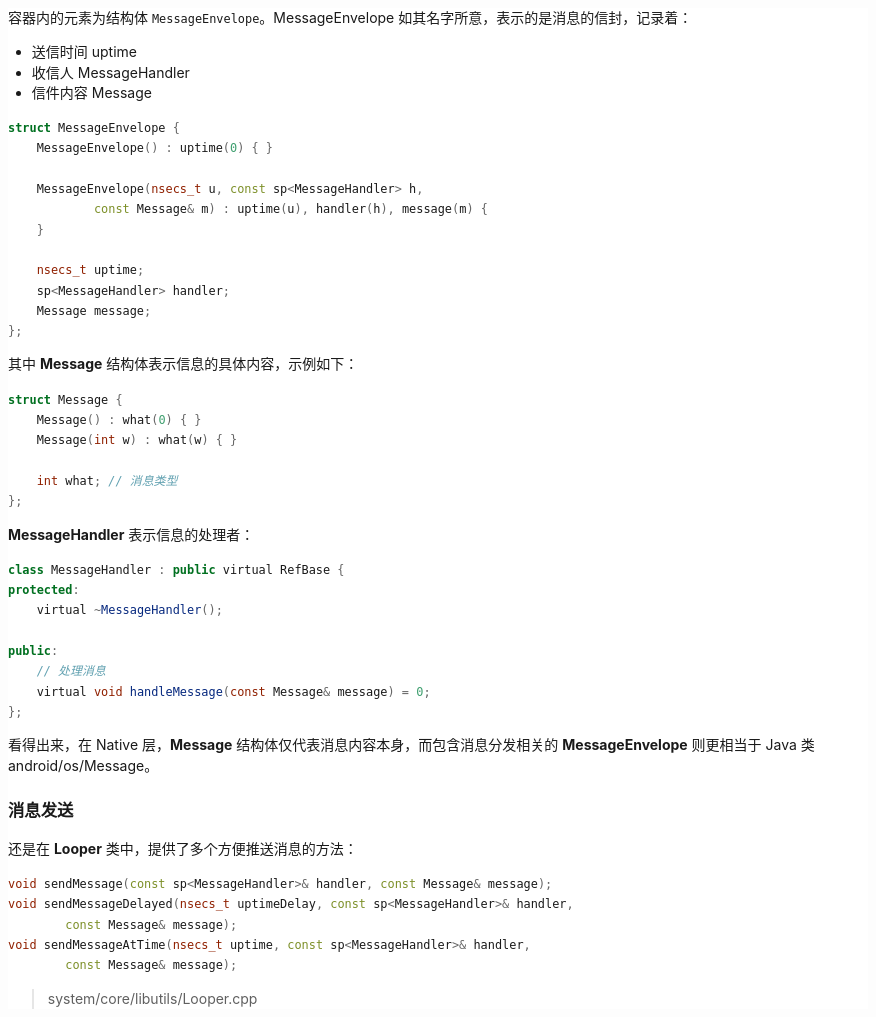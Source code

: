 容器内的元素为结构体 `MessageEnvelope`。MessageEnvelope 如其名字所意，表示的是消息的信封，记录着：
- 送信时间 uptime
- 收信人 MessageHandler
- 信件内容 Message

```cpp
struct MessageEnvelope {
    MessageEnvelope() : uptime(0) { }

    MessageEnvelope(nsecs_t u, const sp<MessageHandler> h,
            const Message& m) : uptime(u), handler(h), message(m) {
    }

    nsecs_t uptime;
    sp<MessageHandler> handler;
    Message message;
};
```

其中 **Message** 结构体表示信息的具体内容，示例如下：
```cpp
struct Message {
    Message() : what(0) { }
    Message(int w) : what(w) { }

    int what; // 消息类型
};
```

**MessageHandler** 表示信息的处理者：
```java
class MessageHandler : public virtual RefBase {
protected:
    virtual ~MessageHandler();

public:
    // 处理消息
    virtual void handleMessage(const Message& message) = 0;
};
```

看得出来，在 Native 层，**Message** 结构体仅代表消息内容本身，而包含消息分发相关的 **MessageEnvelope** 则更相当于 Java 类 android/os/Message。


### 消息发送
还是在 **Looper** 类中，提供了多个方便推送消息的方法：
```cpp
void sendMessage(const sp<MessageHandler>& handler, const Message& message);
void sendMessageDelayed(nsecs_t uptimeDelay, const sp<MessageHandler>& handler,
        const Message& message);
void sendMessageAtTime(nsecs_t uptime, const sp<MessageHandler>& handler,
        const Message& message);
```
> system/core/libutils/Looper.cpp
